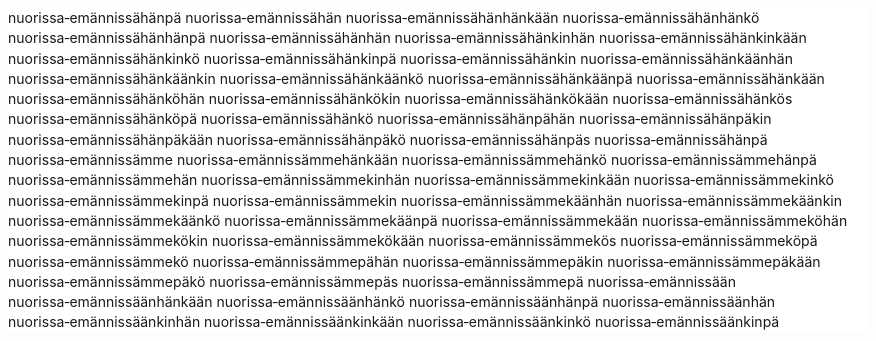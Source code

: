 nuorissa‑emännissähänpä
nuorissa‑emännissähän
nuorissa‑emännissähänhänkään
nuorissa‑emännissähänhänkö
nuorissa‑emännissähänhänpä
nuorissa‑emännissähänhän
nuorissa‑emännissähänkinhän
nuorissa‑emännissähänkinkään
nuorissa‑emännissähänkinkö
nuorissa‑emännissähänkinpä
nuorissa‑emännissähänkin
nuorissa‑emännissähänkäänhän
nuorissa‑emännissähänkäänkin
nuorissa‑emännissähänkäänkö
nuorissa‑emännissähänkäänpä
nuorissa‑emännissähänkään
nuorissa‑emännissähänköhän
nuorissa‑emännissähänkökin
nuorissa‑emännissähänkökään
nuorissa‑emännissähänkös
nuorissa‑emännissähänköpä
nuorissa‑emännissähänkö
nuorissa‑emännissähänpähän
nuorissa‑emännissähänpäkin
nuorissa‑emännissähänpäkään
nuorissa‑emännissähänpäkö
nuorissa‑emännissähänpäs
nuorissa‑emännissähänpä
nuorissa‑emännissämme
nuorissa‑emännissämmehänkään
nuorissa‑emännissämmehänkö
nuorissa‑emännissämmehänpä
nuorissa‑emännissämmehän
nuorissa‑emännissämmekinhän
nuorissa‑emännissämmekinkään
nuorissa‑emännissämmekinkö
nuorissa‑emännissämmekinpä
nuorissa‑emännissämmekin
nuorissa‑emännissämmekäänhän
nuorissa‑emännissämmekäänkin
nuorissa‑emännissämmekäänkö
nuorissa‑emännissämmekäänpä
nuorissa‑emännissämmekään
nuorissa‑emännissämmeköhän
nuorissa‑emännissämmekökin
nuorissa‑emännissämmekökään
nuorissa‑emännissämmekös
nuorissa‑emännissämmeköpä
nuorissa‑emännissämmekö
nuorissa‑emännissämmepähän
nuorissa‑emännissämmepäkin
nuorissa‑emännissämmepäkään
nuorissa‑emännissämmepäkö
nuorissa‑emännissämmepäs
nuorissa‑emännissämmepä
nuorissa‑emännissään
nuorissa‑emännissäänhänkään
nuorissa‑emännissäänhänkö
nuorissa‑emännissäänhänpä
nuorissa‑emännissäänhän
nuorissa‑emännissäänkinhän
nuorissa‑emännissäänkinkään
nuorissa‑emännissäänkinkö
nuorissa‑emännissäänkinpä